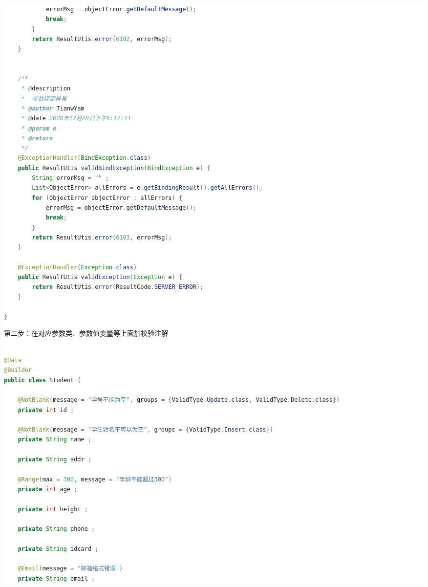~~~java
			errorMsg = objectError.getDefaultMessage();
			break;
		}
		return ResultUtis.error(6102, errorMsg);
	}
	
	
	/**
	 * @description
	 *	参数绑定异常
	 * @author TianwYam
	 * @date 2020年12月28日下午5:17:11
	 * @param e
	 * @return
	 */
	@ExceptionHandler(BindException.class)
	public ResultUtis validBindException(BindException e) {
		String errorMsg = "" ;
		List<ObjectError> allErrors = e.getBindingResult().getAllErrors();
		for (ObjectError objectError : allErrors) {
			errorMsg = objectError.getDefaultMessage();
			break;
		}
		return ResultUtis.error(6103, errorMsg);
	}
	
	@ExceptionHandler(Exception.class)
	public ResultUtis validException(Exception e) {
		return ResultUtis.error(ResultCode.SERVER_ERROR);
	}

}

~~~



第二步：在对应参数类、参数值变量等上面加校验注解

~~~java

@Data
@Builder
public class Student {
	
	@NotBlank(message = "学号不能为空", groups = {ValidType.Update.class, ValidType.Delete.class})
	private int id ;
	
	@NotBlank(message = "学生姓名不可以为空", groups = {ValidType.Insert.class})
	private String name ;
	
	private String addr ;
	
	@Range(max = 300, message = "年龄不能超过300")
	private int age ;
	
	private int height ;
	
	private String phone ;
	
	private String idcard ;
	
	@Email(message = "邮箱格式错误")
	private String email ;

~~~